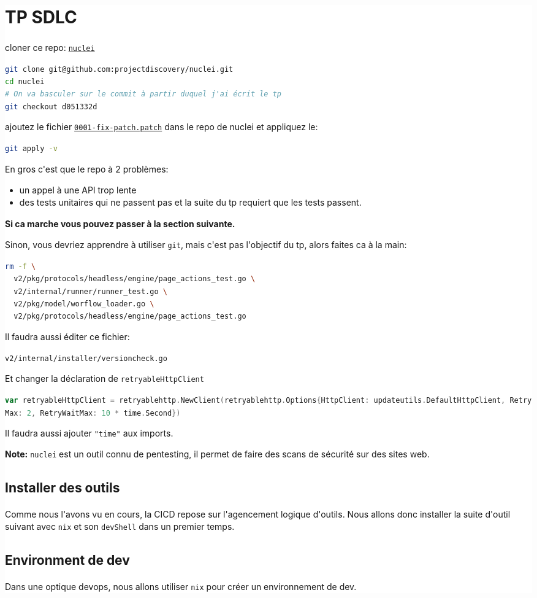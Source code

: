 # TP SDLC

cloner ce repo: [`nuclei`](https://github.com/projectdiscovery/nuclei)
```bash
git clone git@github.com:projectdiscovery/nuclei.git
cd nuclei
# On va basculer sur le commit à partir duquel j'ai écrit le tp
git checkout d051332d
```

ajoutez le fichier [`0001-fix-patch.patch`](./0001-fix-patch.patch) dans le repo de nuclei et appliquez le:
```bash
git apply -v
```

En gros c'est que le repo à 2 problèmes:
- un appel à une API trop lente
- des tests unitaires qui ne passent pas et la suite du tp requiert que les tests passent.

**Si ca marche vous pouvez passer à la section suivante.**

Sinon, vous devriez apprendre à utiliser `git`, mais c'est pas l'objectif du tp, alors faites ca à la main:

```bash
rm -f \
  v2/pkg/protocols/headless/engine/page_actions_test.go \
  v2/internal/runner/runner_test.go \
  v2/pkg/model/worflow_loader.go \
  v2/pkg/protocols/headless/engine/page_actions_test.go
```

Il faudra aussi éditer ce fichier:
```
v2/internal/installer/versioncheck.go
```

Et changer la déclaration de `retryableHttpClient`
```go
var retryableHttpClient = retryablehttp.NewClient(retryablehttp.Options{HttpClient: updateutils.DefaultHttpClient, RetryMax: 2, RetryWaitMax: 10 * time.Second})
```
Il faudra aussi ajouter `"time"` aux imports.

**Note:** `nuclei` est un outil connu de pentesting, il permet de faire des scans de sécurité sur des sites web.

## Installer des outils
Comme nous l'avons vu en cours, la CICD repose sur l'agencement logique d'outils.
Nous allons donc installer la suite d'outil suivant avec `nix` et son `devShell` dans un premier temps.

## Environment de dev
Dans une optique devops, nous allons utiliser `nix` pour créer un environnement de dev.
